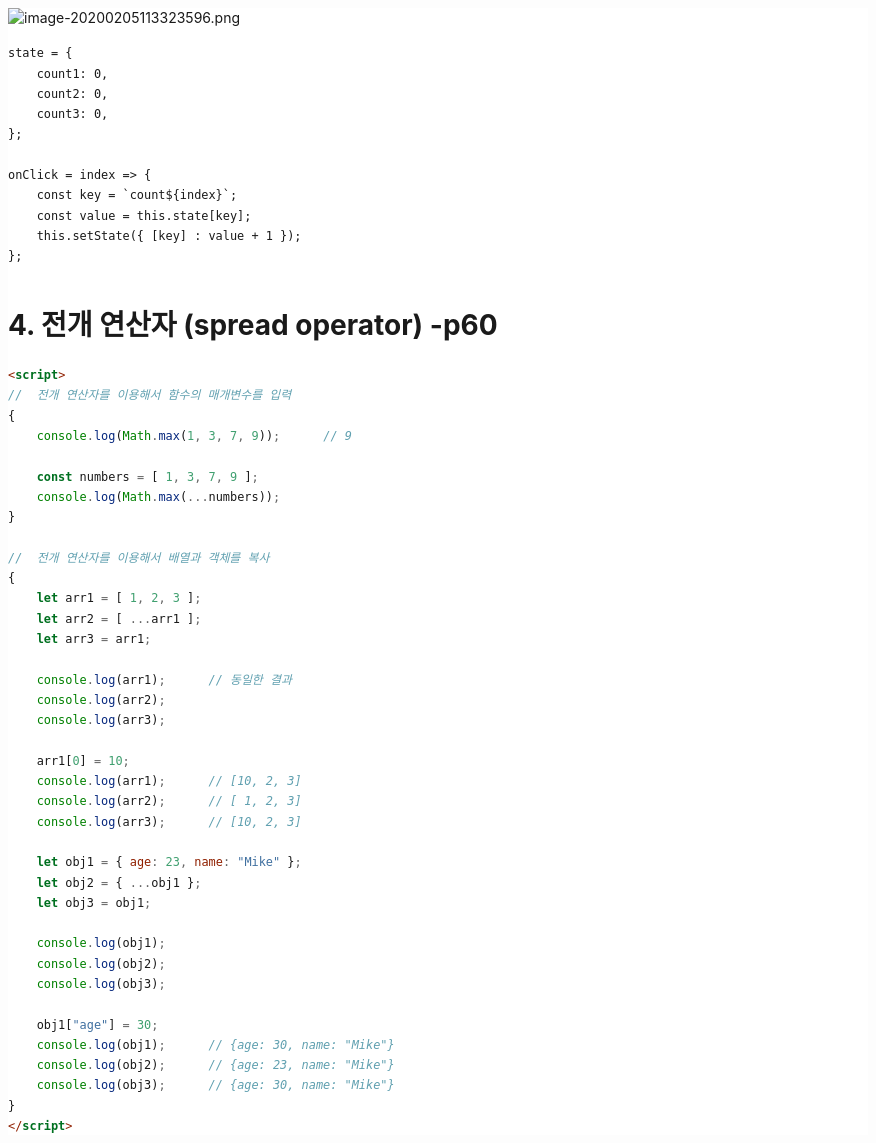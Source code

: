 

![image-20200205113323596.png](https://github.com/profornnan/TIL/blob/master/React/images/image-20200205113323596.png?raw=true)



```html
state = {
	count1: 0,
	count2: 0,
	count3: 0,
};

onClick = index => {
	const key = `count${index}`;
	const value = this.state[key];
	this.setState({ [key] : value + 1 });
};
```

 



# 4. 전개 연산자 **(spread operator)** -p60

```html
<script>
//  전개 연산자를 이용해서 함수의 매개변수를 입력
{
    console.log(Math.max(1, 3, 7, 9));      // 9

    const numbers = [ 1, 3, 7, 9 ];
    console.log(Math.max(...numbers));
}

//  전개 연산자를 이용해서 배열과 객체를 복사
{
    let arr1 = [ 1, 2, 3 ];
    let arr2 = [ ...arr1 ];
    let arr3 = arr1;

    console.log(arr1);      // 동일한 결과
    console.log(arr2);
    console.log(arr3);
    
    arr1[0] = 10;
    console.log(arr1);      // [10, 2, 3]
    console.log(arr2);      // [ 1, 2, 3]
    console.log(arr3);      // [10, 2, 3]

    let obj1 = { age: 23, name: "Mike" };
    let obj2 = { ...obj1 };
    let obj3 = obj1;
    
    console.log(obj1);
    console.log(obj2);
    console.log(obj3);
    
    obj1["age"] = 30;
    console.log(obj1);      // {age: 30, name: "Mike"}
    console.log(obj2);      // {age: 23, name: "Mike"}
    console.log(obj3);      // {age: 30, name: "Mike"}
}
</script>
```
